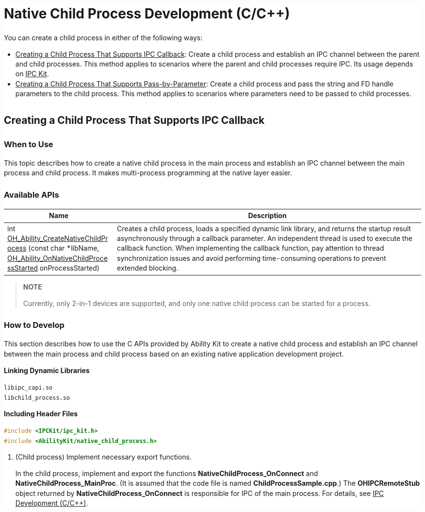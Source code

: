 # Native Child Process Development (C/C++)

You can create a child process in either of the following ways:
- [Creating a Child Process That Supports IPC Callback](#creating-a-child-process-that-supports-ipc-callback): Create a child process and establish an IPC channel between the parent and child processes. This method applies to scenarios where the parent and child processes require IPC. Its usage depends on [IPC Kit](../ipc/ipc-capi-development-guideline.md).
- [Creating a Child Process That Supports Pass-by-Parameter](#creating-a-child-process-that-supports-pass-by-parameter): Create a child process and pass the string and FD handle parameters to the child process. This method applies to scenarios where parameters need to be passed to child processes.


## Creating a Child Process That Supports IPC Callback

### When to Use

This topic describes how to create a native child process in the main process and establish an IPC channel between the main process and child process. It makes multi-process programming at the native layer easier.

### Available APIs

| Name                                                                                                                                                                                                                                                                                                                               | Description                                                                                   |
| --------------------------------------------------------------------------------------------------------------------------------------------------------------------------------------------------------------------------------------------------------------------------------------------------------------------------------- | ------------------------------------------------------------------------------------- |
| int [OH_Ability_CreateNativeChildProcess](../reference/apis-ability-kit/c-apis-ability-childprocess.md#oh_ability_createnativechildprocess) (const char *libName, [OH_Ability_OnNativeChildProcessStarted](../reference/apis-ability-kit/c-apis-ability-childprocess.md#oh_ability_onnativechildprocessstarted) onProcessStarted) | Creates a child process, loads a specified dynamic link library, and returns the startup result asynchronously through a callback parameter. An independent thread is used to execute the callback function. When implementing the callback function, pay attention to thread synchronization issues and avoid performing time-consuming operations to prevent extended blocking.|

> **NOTE**
>
> Currently, only 2-in-1 devices are supported, and only one native child process can be started for a process.

### How to Develop

This section describes how to use the C APIs provided by Ability Kit to create a native child process and establish an IPC channel between the main process and child process based on an existing native application development project.

**Linking Dynamic Libraries**

```txt
libipc_capi.so
libchild_process.so
```

**Including Header Files**

```c++
#include <IPCKit/ipc_kit.h>
#include <AbilityKit/native_child_process.h>
```

1. (Child process) Implement necessary export functions.

    In the child process, implement and export the functions **NativeChildProcess_OnConnect** and **NativeChildProcess_MainProc**. (It is assumed that the code file is named **ChildProcessSample.cpp**.) The **OHIPCRemoteStub** object returned by **NativeChildProcess_OnConnect** is responsible for IPC of the main process. For details, see [IPC Development (C/C++)](../ipc/ipc-capi-development-guideline.md).
